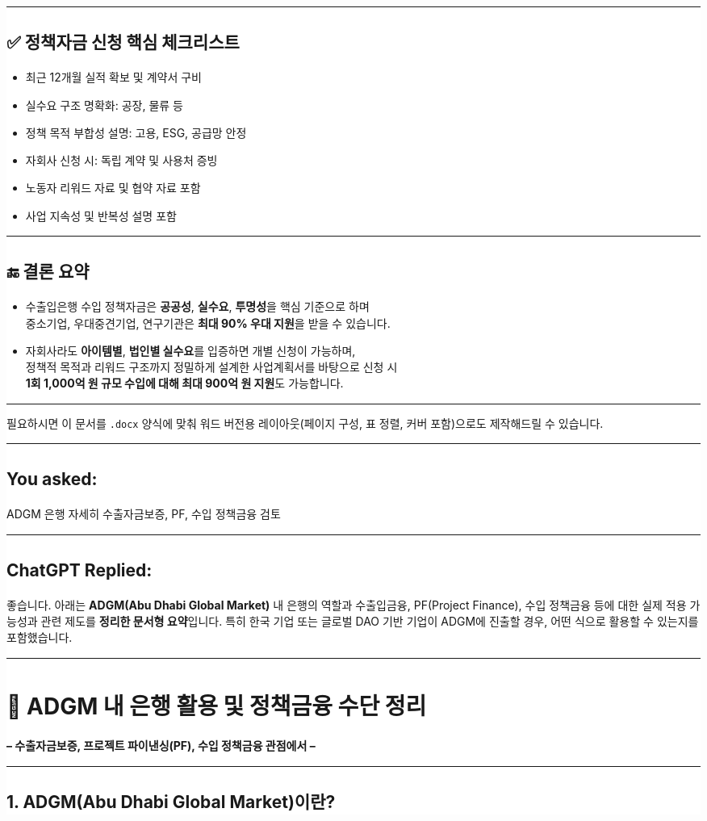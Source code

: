 
* * *

✅ 정책자금 신청 핵심 체크리스트
------------------

*    최근 12개월 실적 확보 및 계약서 구비
    
*    실수요 구조 명확화: 공장, 물류 등
    
*    정책 목적 부합성 설명: 고용, ESG, 공급망 안정
    
*    자회사 신청 시: 독립 계약 및 사용처 증빙
    
*    노동자 리워드 자료 및 협약 자료 포함
    
*    사업 지속성 및 반복성 설명 포함
    

* * *

🔚 결론 요약
--------

*   수출입은행 수입 정책자금은 **공공성**, **실수요**, **투명성**을 핵심 기준으로 하며  
    중소기업, 우대중견기업, 연구기관은 **최대 90% 우대 지원**을 받을 수 있습니다.
    
*   자회사라도 **아이템별**, **법인별 실수요**를 입증하면 개별 신청이 가능하며,  
    정책적 목적과 리워드 구조까지 정밀하게 설계한 사업계획서를 바탕으로 신청 시  
    **1회 1,000억 원 규모 수입에 대해 최대 900억 원 지원**도 가능합니다.
    

* * *

필요하시면 이 문서를 `.docx` 양식에 맞춰 워드 버전용 레이아웃(페이지 구성, 표 정렬, 커버 포함)으로도 제작해드릴 수 있습니다.

---

## You asked:

ADGM 은행 자세히 수출자금보증, PF, 수입 정책금융 검토

---

## ChatGPT Replied:

좋습니다. 아래는 **ADGM(Abu Dhabi Global Market)** 내 은행의 역할과 수출입금융, PF(Project Finance), 수입 정책금융 등에 대한 실제 적용 가능성과 관련 제도를 **정리한 문서형 요약**입니다. 특히 한국 기업 또는 글로벌 DAO 기반 기업이 ADGM에 진출할 경우, 어떤 식으로 활용할 수 있는지를 포함했습니다.

* * *

📘 ADGM 내 은행 활용 및 정책금융 수단 정리
============================

**– 수출자금보증, 프로젝트 파이낸싱(PF), 수입 정책금융 관점에서 –**

* * *

1\. ADGM(Abu Dhabi Global Market)이란?
------------------------------------
